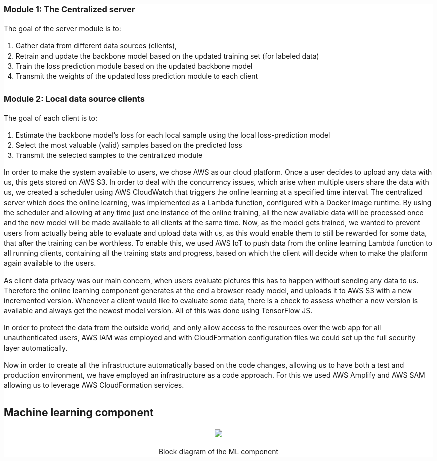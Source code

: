 

### Module 1: The Centralized server

The goal of the server module is to: 

1. Gather data from different data sources (clients), 
2. Retrain and update the backbone model based on the updated training set (for labeled data)
3. Train the loss prediction module based on the updated backbone model
4. Transmit the weights of the updated loss prediction module to each client

### Module 2: Local data source clients

The goal of each client is to:

1. Estimate the backbone model’s loss for each local sample using the local loss-prediction model
2. Select the most valuable (valid) samples based on the predicted loss
3. Transmit the selected samples to the centralized module

In order to make the system available to users, we chose AWS as our cloud platform. Once a user decides to upload any data with us, this gets stored on AWS S3. In order to deal with the concurrency issues, which arise when multiple users share the data with us, we created a scheduler using AWS CloudWatch that triggers the online learning at a specified time interval. The centralized server which does the online learning, was implemented as a Lambda function, configured with a Docker image runtime. By using the scheduler and allowing at any time just one instance of the online training, all the new available data will be processed once and the new model will be made available to all clients at the same time. Now, as the model gets trained, we wanted to prevent users from actually being able to evaluate and upload data with us, as this would enable them to still be rewarded for some data, that after the training can be worthless. To enable this, we used AWS IoT to push data from the online learning Lambda function to all running clients, containing all the training stats and progress, based on which the client will decide when to make the platform again available to the users.

As client data privacy was our main concern, when users evaluate pictures this has to happen without sending any data to us. Therefore the online learning component generates at the end a browser ready model, and uploads it to AWS S3 with a new incremented version. Whenever a client would like to evaluate some data, there is a check to assess whether a new version is available and always get the newest model version. All of this was done using TensorFlow JS. 

In order to protect the data from the outside world, and only allow access to the resources over the web app for all unauthenticated users, AWS IAM was employed and with CloudFormation configuration files we could set up the full security layer automatically. 

Now in order to create all the infrastructure automatically based on the code changes, allowing us to have both a test and production environment, we have employed an infrastructure as a code approach. For this we used AWS Amplify and AWS SAM allowing us to leverage AWS CloudFormation services.

## Machine learning component
<center>
<figure>
<img
    src="{{ site.baseurl }}/assets/img/machine_learning_comp.png"
    style="float: center; max-width: 80%; margin: 0 0 0em 0em">
</figure>
Block diagram of the ML component
</center>

